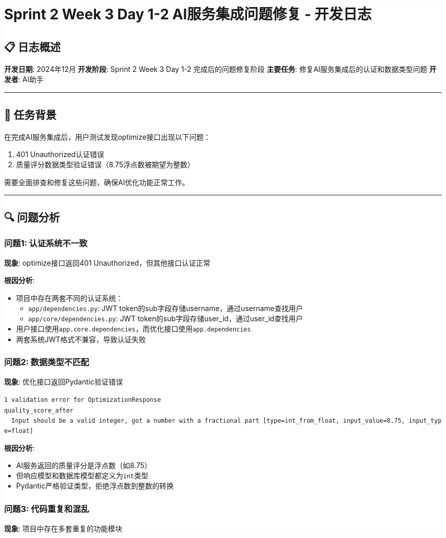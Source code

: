 # Sprint 2 Week 3 Day 1-2 AI服务集成问题修复 - 开发日志

## 📋 日志概述

**开发日期**: 2024年12月
**开发阶段**: Sprint 2 Week 3 Day 1-2 完成后的问题修复阶段
**主要任务**: 修复AI服务集成后的认证和数据类型问题
**开发者**: AI助手

---

## 🎯 任务背景

在完成AI服务集成后，用户测试发现optimize接口出现以下问题：
1. 401 Unauthorized认证错误
2. 质量评分数据类型验证错误（8.75浮点数被期望为整数）

需要全面排查和修复这些问题，确保AI优化功能正常工作。

---

## 🔍 问题分析

### 问题1: 认证系统不一致
**现象**: optimize接口返回401 Unauthorized，但其他接口认证正常

**根因分析**:
- 项目中存在两套不同的认证系统：
  - `app/dependencies.py`: JWT token的sub字段存储username，通过username查找用户
  - `app/core/dependencies.py`: JWT token的sub字段存储user_id，通过user_id查找用户
- 用户接口使用`app.core.dependencies`，而优化接口使用`app.dependencies`
- 两套系统JWT格式不兼容，导致认证失败

### 问题2: 数据类型不匹配
**现象**: 优化接口返回Pydantic验证错误
```
1 validation error for OptimizationResponse
quality_score_after
  Input should be a valid integer, got a number with a fractional part [type=int_from_float, input_value=8.75, input_type=float]
```

**根因分析**:
- AI服务返回的质量评分是浮点数（如8.75）
- 但响应模型和数据库模型都定义为`int`类型
- Pydantic严格验证类型，拒绝浮点数到整数的转换

### 问题3: 代码重复和混乱
**现象**: 项目中存在多套重复的功能模块
